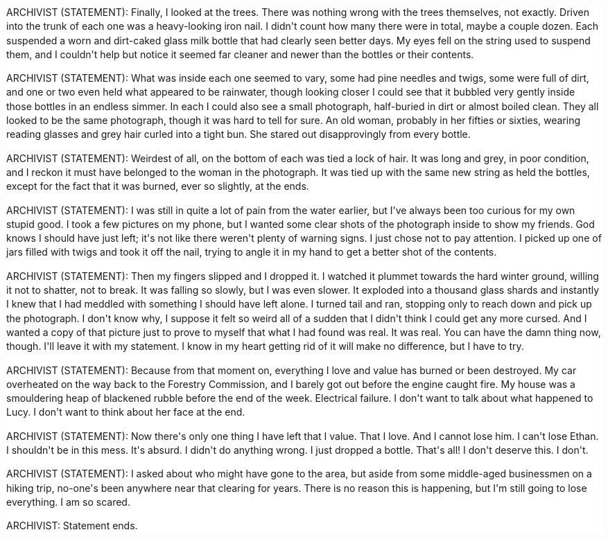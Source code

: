 <span class="statement archivist-statement">ARCHIVIST (STATEMENT): Finally, I looked at the trees. There was nothing wrong with the trees themselves, not exactly. Driven into the trunk of each one was a heavy-looking iron nail. I didn't count how many there were in total, maybe a couple dozen. Each suspended a worn and dirt-caked glass milk bottle that had clearly seen better days. My eyes fell on the string used to suspend them, and I couldn't help but notice it seemed far cleaner and newer than the bottles or their contents.</span>

<span class="statement archivist-statement">ARCHIVIST (STATEMENT): What was inside each one seemed to vary, some had pine needles and twigs, some were full of dirt, and one or two even held what appeared to be rainwater, though looking closer I could see that it bubbled very gently inside those bottles in an endless simmer. In each I could also see a small photograph, half-buried in dirt or almost boiled clean. They all looked to be the same photograph, though it was hard to tell for sure. An old woman, probably in her fifties or sixties, wearing reading glasses and grey hair curled into a tight bun. She stared out disapprovingly from every bottle.</span>

<span class="statement archivist-statement">ARCHIVIST (STATEMENT): Weirdest of all, on the bottom of each was tied a lock of hair. It was long and grey, in poor condition, and I reckon it must have belonged to the woman in the photograph. It was tied up with the same new string as held the bottles, except for the fact that it was burned, ever so slightly, at the ends.</span>

<span class="statement archivist-statement">ARCHIVIST (STATEMENT): I was still in quite a lot of pain from the water earlier, but I've always been too curious for my own stupid good. I took a few pictures on my phone, but I wanted some clear shots of the photograph inside to show my friends. God knows I should have just left; it's not like there weren't plenty of warning signs. I just chose not to pay attention. I picked up one of jars filled with twigs and took it off the nail, trying to angle it in my hand to get a better shot of the contents.</span>

<span class="statement archivist-statement">ARCHIVIST (STATEMENT): Then my fingers slipped and I dropped it. I watched it plummet towards the hard winter ground, willing it not to shatter, not to break. It was falling so slowly, but I was even slower. It exploded into a thousand glass shards and instantly I knew that I had meddled with something I should have left alone. I turned tail and ran, stopping only to reach down and pick up the photograph. I don't know why, I suppose it felt so weird all of a sudden that I didn't think I could get any more cursed. And I wanted a copy of that picture just to prove to myself that what I had found was real. It was real. You can have the damn thing now, though. I'll leave it with my statement. I know in my heart getting rid of it will make no difference, but I have to try.</span>

<span class="statement archivist-statement">ARCHIVIST (STATEMENT): Because from that moment on, everything I love and value has burned or been destroyed. My car overheated on the way back to the Forestry Commission, and I barely got out before the engine caught fire. My house was a smouldering heap of blackened rubble before the end of the week. Electrical failure. I don't want to talk about what happened to Lucy. I don't want to think about her face at the end.</span>

<span class="statement archivist-statement">ARCHIVIST (STATEMENT): Now there's only one thing I have left that I value. That I love. And I cannot lose him. I can't lose Ethan. I shouldn't be in this mess. It's absurd. I didn't do anything wrong. I just dropped a bottle. That's all! I don't deserve this. I don't.</span>

<span class="statement archivist-statement">ARCHIVIST (STATEMENT): I asked about who might have gone to the area, but aside from some middle-aged businessmen on a hiking trip, no-one's been anywhere near that clearing for years. There is no reason this is happening, but I'm still going to lose everything. I am so scared.</span>

<span class="archivist">ARCHIVIST: Statement ends.</span>
